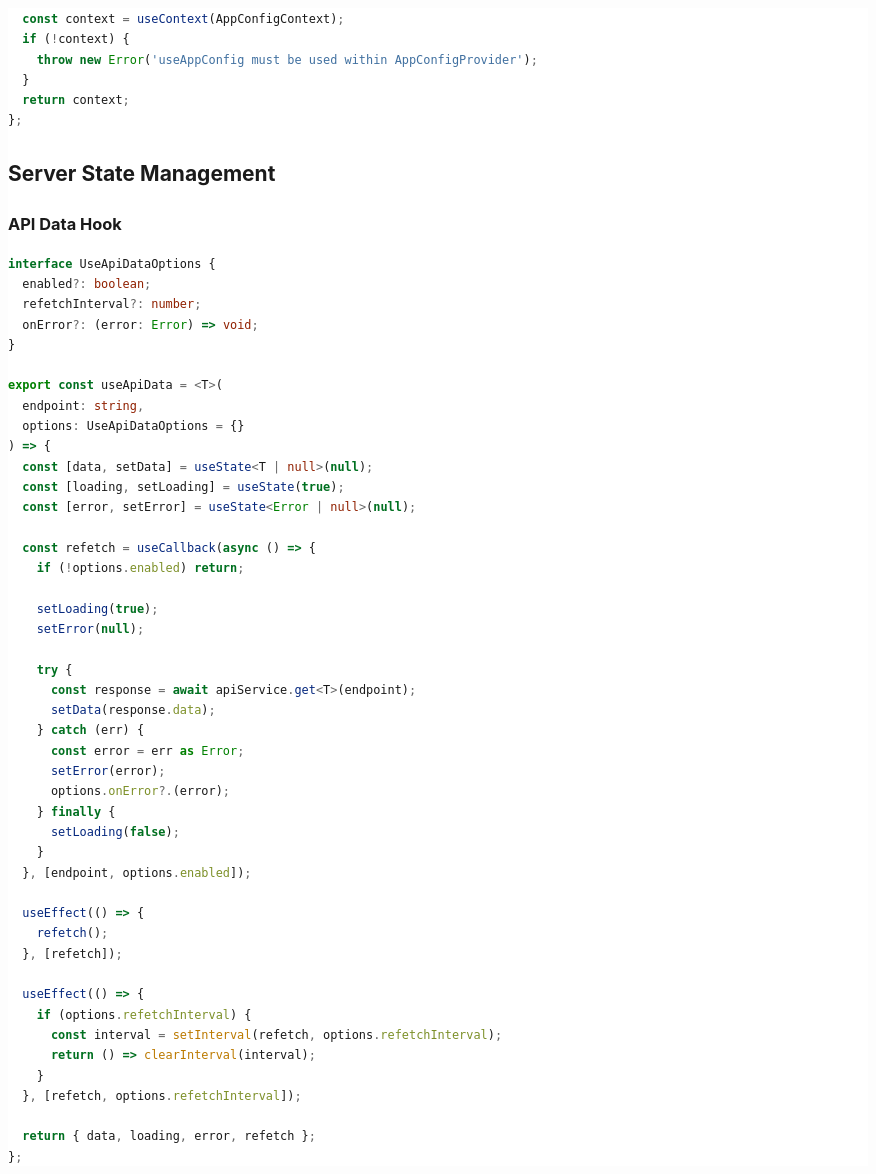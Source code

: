 ```typescript
  const context = useContext(AppConfigContext);
  if (!context) {
    throw new Error('useAppConfig must be used within AppConfigProvider');
  }
  return context;
};
```

## Server State Management

### API Data Hook
```typescript
interface UseApiDataOptions {
  enabled?: boolean;
  refetchInterval?: number;
  onError?: (error: Error) => void;
}

export const useApiData = <T>(
  endpoint: string, 
  options: UseApiDataOptions = {}
) => {
  const [data, setData] = useState<T | null>(null);
  const [loading, setLoading] = useState(true);
  const [error, setError] = useState<Error | null>(null);

  const refetch = useCallback(async () => {
    if (!options.enabled) return;
    
    setLoading(true);
    setError(null);
    
    try {
      const response = await apiService.get<T>(endpoint);
      setData(response.data);
    } catch (err) {
      const error = err as Error;
      setError(error);
      options.onError?.(error);
    } finally {
      setLoading(false);
    }
  }, [endpoint, options.enabled]);

  useEffect(() => {
    refetch();
  }, [refetch]);

  useEffect(() => {
    if (options.refetchInterval) {
      const interval = setInterval(refetch, options.refetchInterval);
      return () => clearInterval(interval);
    }
  }, [refetch, options.refetchInterval]);

  return { data, loading, error, refetch };
};
```
